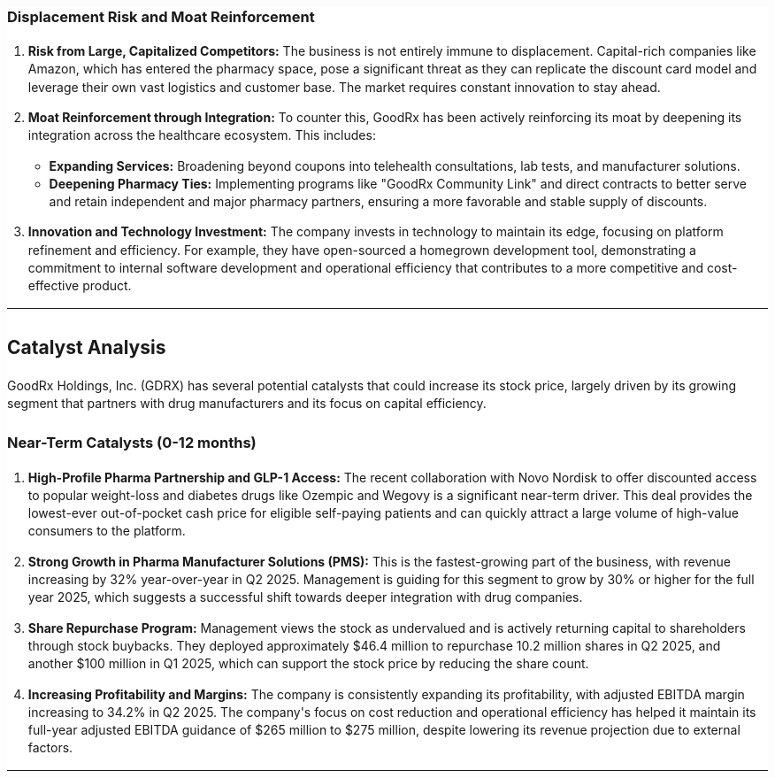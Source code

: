 ### Displacement Risk and Moat Reinforcement

1.  **Risk from Large, Capitalized Competitors:** The business is not entirely immune to displacement. Capital-rich companies like Amazon, which has entered the pharmacy space, pose a significant threat as they can replicate the discount card model and leverage their own vast logistics and customer base. The market requires constant innovation to stay ahead.

2.  **Moat Reinforcement through Integration:** To counter this, GoodRx has been actively reinforcing its moat by deepening its integration across the healthcare ecosystem. This includes:
    *   **Expanding Services:** Broadening beyond coupons into telehealth consultations, lab tests, and manufacturer solutions.
    *   **Deepening Pharmacy Ties:** Implementing programs like "GoodRx Community Link" and direct contracts to better serve and retain independent and major pharmacy partners, ensuring a more favorable and stable supply of discounts.

3.  **Innovation and Technology Investment:** The company invests in technology to maintain its edge, focusing on platform refinement and efficiency. For example, they have open-sourced a homegrown development tool, demonstrating a commitment to internal software development and operational efficiency that contributes to a more competitive and cost-effective product.

---

## Catalyst Analysis

GoodRx Holdings, Inc. (GDRX) has several potential catalysts that could increase its stock price, largely driven by its growing segment that partners with drug manufacturers and its focus on capital efficiency.

### Near-Term Catalysts (0-12 months)

1.  **High-Profile Pharma Partnership and GLP-1 Access:**
    The recent collaboration with Novo Nordisk to offer discounted access to popular weight-loss and diabetes drugs like Ozempic and Wegovy is a significant near-term driver. This deal provides the lowest-ever out-of-pocket cash price for eligible self-paying patients and can quickly attract a large volume of high-value consumers to the platform.

2.  **Strong Growth in Pharma Manufacturer Solutions (PMS):**
    This is the fastest-growing part of the business, with revenue increasing by 32% year-over-year in Q2 2025. Management is guiding for this segment to grow by 30% or higher for the full year 2025, which suggests a successful shift towards deeper integration with drug companies.

3.  **Share Repurchase Program:**
    Management views the stock as undervalued and is actively returning capital to shareholders through stock buybacks. They deployed approximately $\$46.4$ million to repurchase 10.2 million shares in Q2 2025, and another $\$100$ million in Q1 2025, which can support the stock price by reducing the share count.

4.  **Increasing Profitability and Margins:**
    The company is consistently expanding its profitability, with adjusted EBITDA margin increasing to $34.2\%$ in Q2 2025. The company's focus on cost reduction and operational efficiency has helped it maintain its full-year adjusted EBITDA guidance of $\$265$ million to $\$275$ million, despite lowering its revenue projection due to external factors.

***
